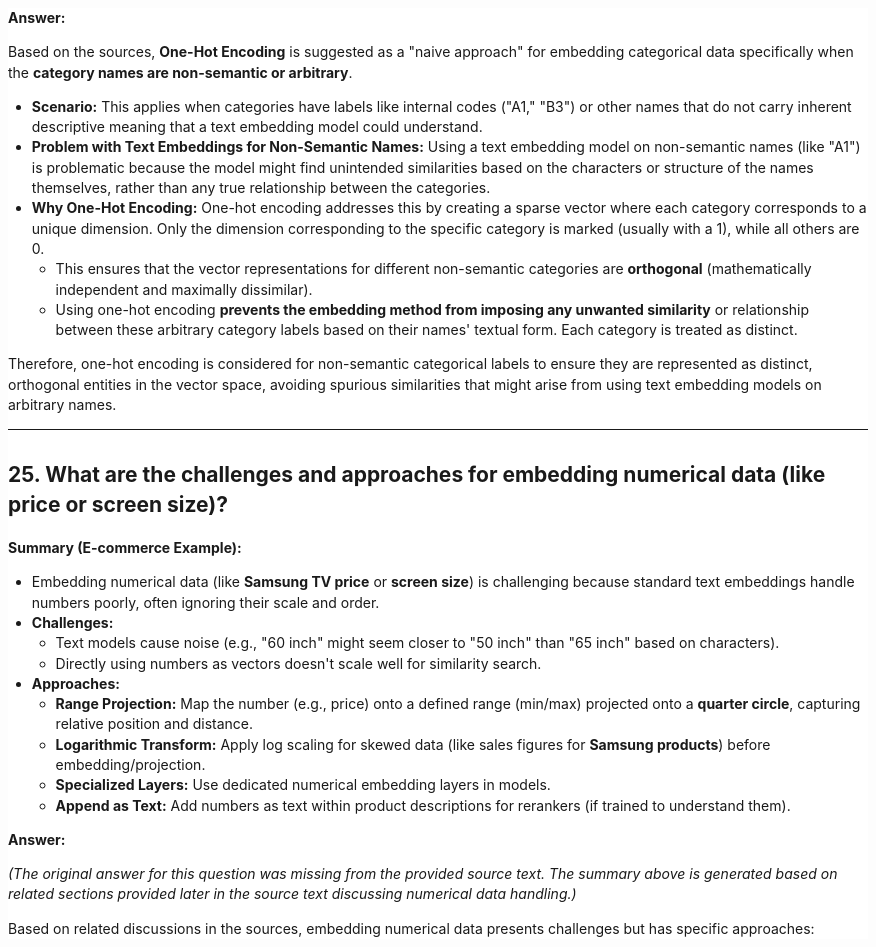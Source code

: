 **Answer:**

Based on the sources, **One-Hot Encoding** is suggested as a "naive approach" for embedding categorical data specifically when the **category names are non-semantic or arbitrary**.

*   **Scenario:** This applies when categories have labels like internal codes ("A1," "B3") or other names that do not carry inherent descriptive meaning that a text embedding model could understand.
*   **Problem with Text Embeddings for Non-Semantic Names:** Using a text embedding model on non-semantic names (like "A1") is problematic because the model might find unintended similarities based on the characters or structure of the names themselves, rather than any true relationship between the categories.
*   **Why One-Hot Encoding:** One-hot encoding addresses this by creating a sparse vector where each category corresponds to a unique dimension. Only the dimension corresponding to the specific category is marked (usually with a 1), while all others are 0.
    *   This ensures that the vector representations for different non-semantic categories are **orthogonal** (mathematically independent and maximally dissimilar).
    *   Using one-hot encoding **prevents the embedding method from imposing any unwanted similarity** or relationship between these arbitrary category labels based on their names' textual form. Each category is treated as distinct.

Therefore, one-hot encoding is considered for non-semantic categorical labels to ensure they are represented as distinct, orthogonal entities in the vector space, avoiding spurious similarities that might arise from using text embedding models on arbitrary names.

---

## 25. What are the challenges and approaches for embedding numerical data (like price or screen size)?

**Summary (E-commerce Example):**

*   Embedding numerical data (like **Samsung TV price** or **screen size**) is challenging because standard text embeddings handle numbers poorly, often ignoring their scale and order.
*   **Challenges:**
    *   Text models cause noise (e.g., "60 inch" might seem closer to "50 inch" than "65 inch" based on characters).
    *   Directly using numbers as vectors doesn't scale well for similarity search.
*   **Approaches:**
    *   **Range Projection:** Map the number (e.g., price) onto a defined range (min/max) projected onto a **quarter circle**, capturing relative position and distance.
    *   **Logarithmic Transform:** Apply log scaling for skewed data (like sales figures for **Samsung products**) before embedding/projection.
    *   **Specialized Layers:** Use dedicated numerical embedding layers in models.
    *   **Append as Text:** Add numbers as text within product descriptions for rerankers (if trained to understand them).

**Answer:**

*(The original answer for this question was missing from the provided source text. The summary above is generated based on related sections provided later in the source text discussing numerical data handling.)*

Based on related discussions in the sources, embedding numerical data presents challenges but has specific approaches:
